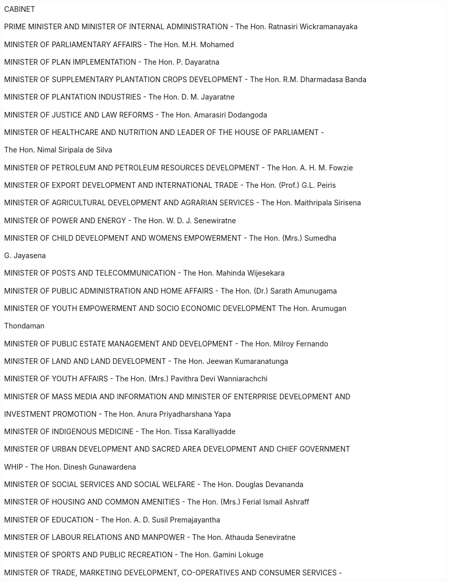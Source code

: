 CABINET

PRIME MINISTER AND MINISTER OF INTERNAL ADMINISTRATION - The Hon. Ratnasiri Wickramanayaka

MINISTER OF PARLIAMENTARY AFFAIRS - The Hon. M.H. Mohamed

MINISTER OF PLAN IMPLEMENTATION - The Hon. P. Dayaratna

MINISTER OF SUPPLEMENTARY PLANTATION CROPS DEVELOPMENT - The Hon. R.M. Dharmadasa Banda

MINISTER OF PLANTATION INDUSTRIES - The Hon. D. M. Jayaratne

MINISTER OF JUSTICE AND LAW REFORMS - The Hon. Amarasiri Dodangoda

MINISTER OF HEALTHCARE AND NUTRITION AND LEADER OF THE HOUSE OF PARLIAMENT -

The Hon. Nimal Siripala de Silva

MINISTER OF PETROLEUM AND PETROLEUM RESOURCES DEVELOPMENT - The Hon. A. H. M. Fowzie

MINISTER OF EXPORT DEVELOPMENT AND INTERNATIONAL TRADE - The Hon. (Prof.) G.L. Peiris

MINISTER OF AGRICULTURAL DEVELOPMENT AND AGRARIAN SERVICES - The Hon. Maithripala Sirisena

MINISTER OF POWER AND ENERGY - The Hon. W. D. J. Senewiratne

MINISTER OF CHILD DEVELOPMENT AND WOMENS EMPOWERMENT - The Hon. (Mrs.) Sumedha

G. Jayasena

MINISTER OF POSTS AND TELECOMMUNICATION - The Hon. Mahinda Wijesekara

MINISTER OF PUBLIC ADMINISTRATION AND HOME AFFAIRS - The Hon. (Dr.) Sarath Amunugama

MINISTER OF YOUTH EMPOWERMENT AND SOCIO ECONOMIC DEVELOPMENT The Hon. Arumugan

Thondaman

MINISTER OF PUBLIC ESTATE MANAGEMENT AND DEVELOPMENT - The Hon. Milroy Fernando

MINISTER OF LAND AND LAND DEVELOPMENT - The Hon. Jeewan Kumaranatunga

MINISTER OF YOUTH AFFAIRS - The Hon. (Mrs.) Pavithra Devi Wanniarachchi

MINISTER OF MASS MEDIA AND INFORMATION AND MINISTER OF ENTERPRISE DEVELOPMENT AND

INVESTMENT PROMOTION - The Hon. Anura Priyadharshana Yapa

MINISTER OF INDIGENOUS MEDICINE - The Hon. Tissa Karalliyadde

MINISTER OF URBAN DEVELOPMENT AND SACRED AREA DEVELOPMENT AND CHIEF GOVERNMENT

WHIP - The Hon. Dinesh Gunawardena

MINISTER OF SOCIAL SERVICES AND SOCIAL WELFARE - The Hon. Douglas Devananda

MINISTER OF HOUSING AND COMMON AMENITIES - The Hon. (Mrs.) Ferial Ismail Ashraff

MINISTER OF EDUCATION - The Hon. A. D. Susil Premajayantha

MINISTER OF LABOUR RELATIONS AND MANPOWER - The Hon. Athauda Seneviratne

MINISTER OF SPORTS AND PUBLIC RECREATION - The Hon. Gamini Lokuge

MINISTER OF TRADE, MARKETING DEVELOPMENT, CO-OPERATIVES AND CONSUMER SERVICES -
